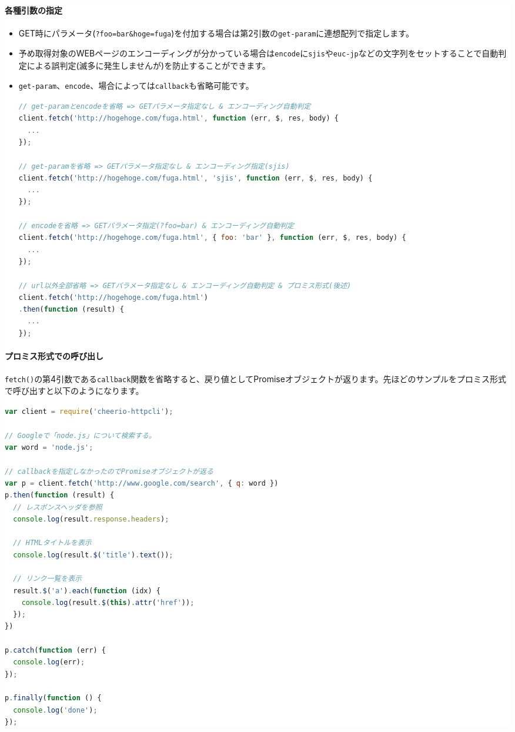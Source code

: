#### 各種引数の指定

* GET時にパラメータ(`?foo=bar&hoge=fuga`)を付加する場合は第2引数の`get-param`に連想配列で指定します。
* 予め取得対象のWEBページのエンコーディングが分かっている場合は`encode`に`sjis`や`euc-jp`などの文字列をセットすることで自動判定による誤判定(滅多に発生しませんが)を防止することができます。
* `get-param`、`encode`、場合によっては`callback`も省略可能です。

    ```js
    // get-paramとencodeを省略 => GETパラメータ指定なし & エンコーディング自動判定
    client.fetch('http://hogehoge.com/fuga.html', function (err, $, res, body) {
      ...
    });

    // get-paramを省略 => GETパラメータ指定なし & エンコーディング指定(sjis)
    client.fetch('http://hogehoge.com/fuga.html', 'sjis', function (err, $, res, body) {
      ...
    });

    // encodeを省略 => GETパラメータ指定(?foo=bar) & エンコーディング自動判定
    client.fetch('http://hogehoge.com/fuga.html', { foo: 'bar' }, function (err, $, res, body) {
      ...
    });

    // url以外全部省略 => GETパラメータ指定なし & エンコーディング自動判定 & プロミス形式(後述)
    client.fetch('http://hogehoge.com/fuga.html')
    .then(function (result) {
      ...
    });
    ```

#### プロミス形式での呼び出し

`fetch()`の第4引数である`callback`関数を省略すると、戻り値としてPromiseオブジェクトが返ります。先ほどのサンプルをプロミス形式で呼び出すと以下のようになります。

```js
var client = require('cheerio-httpcli');

// Googleで「node.js」について検索する。
var word = 'node.js';

// callbackを指定しなかったのでPromiseオブジェクトが返る
var p = client.fetch('http://www.google.com/search', { q: word })
p.then(function (result) {
  // レスポンスヘッダを参照
  console.log(result.response.headers);

  // HTMLタイトルを表示
  console.log(result.$('title').text());

  // リンク一覧を表示
  result.$('a').each(function (idx) {
    console.log(result.$(this).attr('href'));
  });
})

p.catch(function (err) {
  console.log(err);
});

p.finally(function () {
  console.log('done');
});
```
